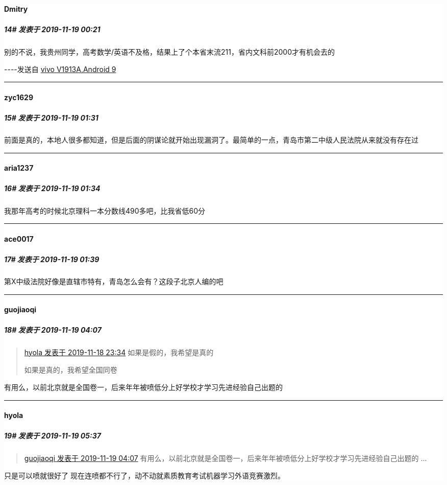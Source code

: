 ####  Dmitry  
##### 14#       发表于 2019-11-19 00:21


别的不说，我贵州同学，高考数学/英语不及格，结果上了个本省末流211，省内文科前2000才有机会去的


----发送自 [vivo V1913A,Android 9](http://stage1.5j4m.com/?1.33)


-----

####  zyc1629  
##### 15#       发表于 2019-11-19 01:31


前面是真的，本地人很多都知道，但是后面的阴谋论就开始出现漏洞了。最简单的一点，青岛市第二中级人民法院从来就没有存在过


-----

####  aria1237  
##### 16#       发表于 2019-11-19 01:34


我那年高考的时候北京理科一本分数线490多吧，比我省低60分


-----

####  ace0017  
##### 17#       发表于 2019-11-19 01:39


第X中级法院好像是直辖市特有，青岛怎么会有？这段子北京人编的吧


-----

####  guojiaoqi  
##### 18#       发表于 2019-11-19 04:07


<blockquote><a href="httphttps://bbs.saraba1st.com/2b/forum.php?mod=redirect&amp;goto=findpost&amp;pid=45553322&amp;ptid=1866508" target="_blank">hyola 发表于 2019-11-18 23:34</a>
如果是假的，我希望是真的

如果是真的，我希望全国同卷</blockquote>
有用么，以前北京就是全国卷一，后来年年被喷低分上好学校才学习先进经验自己出题的


-----

####  hyola  
##### 19#       发表于 2019-11-19 05:37


<blockquote><a href="httphttps://bbs.saraba1st.com/2b/forum.php?mod=redirect&amp;goto=findpost&amp;pid=45554266&amp;ptid=1866508" target="_blank">guojiaoqi 发表于 2019-11-19 04:07</a>
有用么，以前北京就是全国卷一，后来年年被喷低分上好学校才学习先进经验自己出题的 ...</blockquote>
只是可以喷就很好了
现在连喷都不行了，动不动就素质教育考试机器学习外语竞赛激烈。
